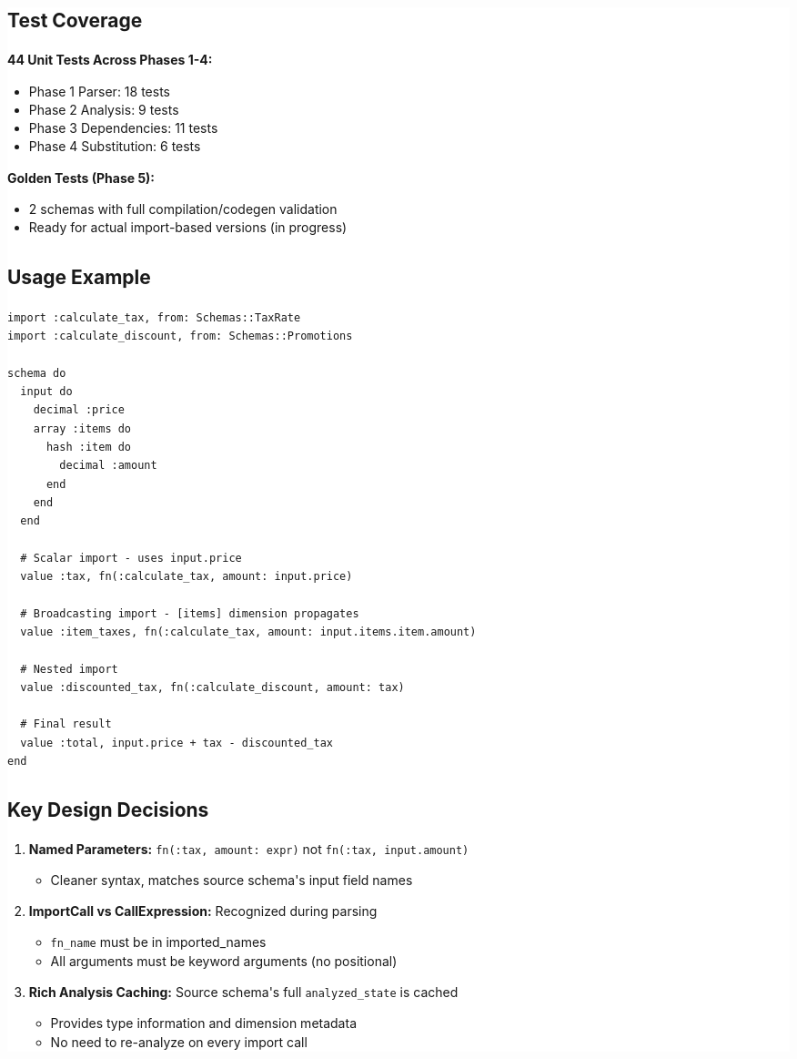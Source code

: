 ## Test Coverage

**44 Unit Tests Across Phases 1-4:**
- Phase 1 Parser: 18 tests
- Phase 2 Analysis: 9 tests
- Phase 3 Dependencies: 11 tests
- Phase 4 Substitution: 6 tests

**Golden Tests (Phase 5):**
- 2 schemas with full compilation/codegen validation
- Ready for actual import-based versions (in progress)

## Usage Example

```kumi
import :calculate_tax, from: Schemas::TaxRate
import :calculate_discount, from: Schemas::Promotions

schema do
  input do
    decimal :price
    array :items do
      hash :item do
        decimal :amount
      end
    end
  end

  # Scalar import - uses input.price
  value :tax, fn(:calculate_tax, amount: input.price)

  # Broadcasting import - [items] dimension propagates
  value :item_taxes, fn(:calculate_tax, amount: input.items.item.amount)

  # Nested import
  value :discounted_tax, fn(:calculate_discount, amount: tax)

  # Final result
  value :total, input.price + tax - discounted_tax
end
```

## Key Design Decisions

1. **Named Parameters:** `fn(:tax, amount: expr)` not `fn(:tax, input.amount)`
   - Cleaner syntax, matches source schema's input field names

2. **ImportCall vs CallExpression:** Recognized during parsing
   - `fn_name` must be in imported_names
   - All arguments must be keyword arguments (no positional)

3. **Rich Analysis Caching:** Source schema's full `analyzed_state` is cached
   - Provides type information and dimension metadata
   - No need to re-analyze on every import call
